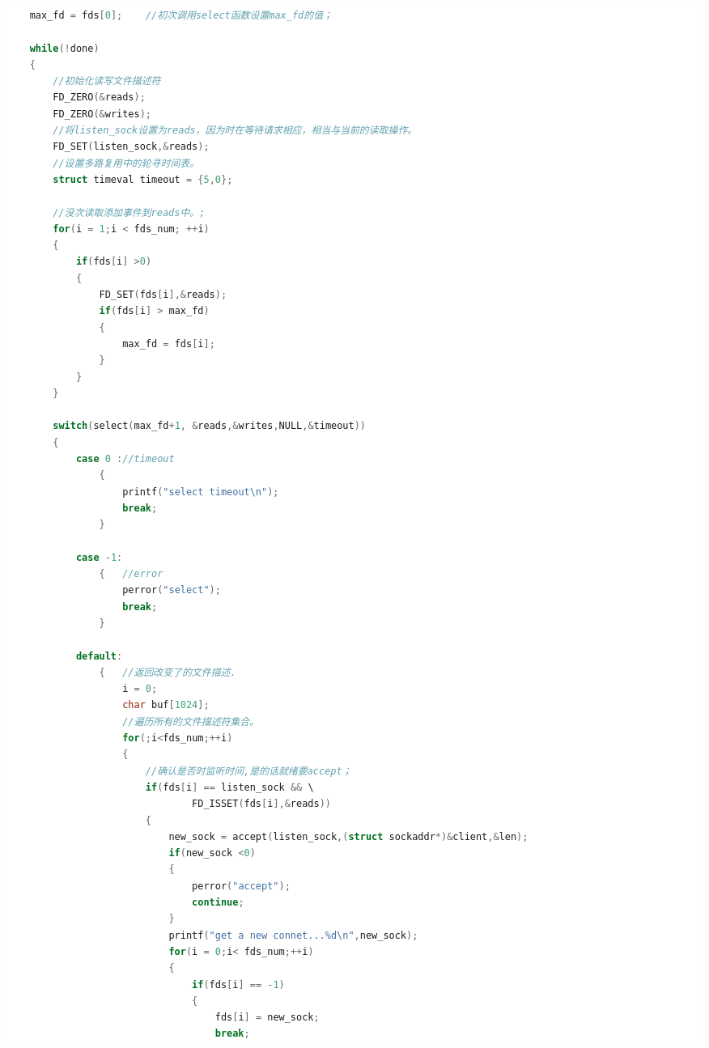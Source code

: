 ```C++
	max_fd = fds[0];	//初次调用select函数设置max_fd的值；

	while(!done)
	{
		//初始化读写文件描述符
		FD_ZERO(&reads);
		FD_ZERO(&writes);
		//将listen_sock设置为reads，因为时在等待请求相应，相当与当前的读取操作。
		FD_SET(listen_sock,&reads);
		//设置多路复用中的轮寻时间表。
		struct timeval timeout = {5,0};
		
		//没次读取添加事件到reads中。;
		for(i = 1;i < fds_num; ++i)
		{
			if(fds[i] >0)
			{
				FD_SET(fds[i],&reads);
				if(fds[i] > max_fd)
				{
					max_fd = fds[i];
				}
			}
		}

		switch(select(max_fd+1, &reads,&writes,NULL,&timeout))
		{
			case 0 ://timeout
				{
					printf("select timeout\n");
					break;
				}

			case -1:
				{	//error	
					perror("select");
					break;
				}

			default:
				{	//返回改变了的文件描述.
					i = 0;
					char buf[1024];
					//遍历所有的文件描述符集合。
					for(;i<fds_num;++i)
					{
						//确认是否时监听时间,是的话就绪要accept；
						if(fds[i] == listen_sock && \
								FD_ISSET(fds[i],&reads))
						{
							new_sock = accept(listen_sock,(struct sockaddr*)&client,&len);
							if(new_sock <0)
							{
								perror("accept");
								continue;
							}
							printf("get a new connet...%d\n",new_sock);
							for(i = 0;i< fds_num;++i)
							{
								if(fds[i] == -1)
								{
									fds[i] = new_sock;
									break;
```